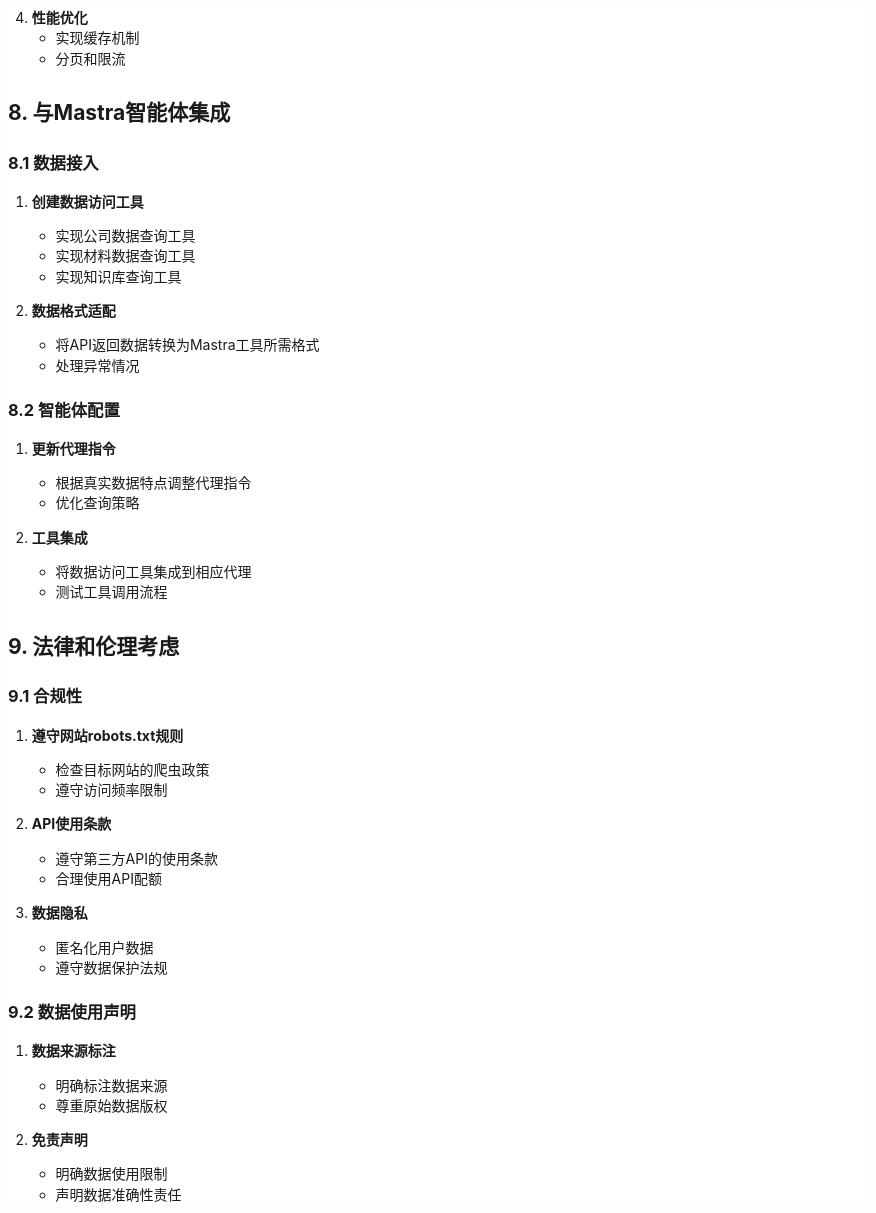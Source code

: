 4. **性能优化**
   - 实现缓存机制
   - 分页和限流

## 8. 与Mastra智能体集成

### 8.1 数据接入

1. **创建数据访问工具**
   - 实现公司数据查询工具
   - 实现材料数据查询工具
   - 实现知识库查询工具

2. **数据格式适配**
   - 将API返回数据转换为Mastra工具所需格式
   - 处理异常情况

### 8.2 智能体配置

1. **更新代理指令**
   - 根据真实数据特点调整代理指令
   - 优化查询策略

2. **工具集成**
   - 将数据访问工具集成到相应代理
   - 测试工具调用流程

## 9. 法律和伦理考虑

### 9.1 合规性

1. **遵守网站robots.txt规则**
   - 检查目标网站的爬虫政策
   - 遵守访问频率限制

2. **API使用条款**
   - 遵守第三方API的使用条款
   - 合理使用API配额

3. **数据隐私**
   - 匿名化用户数据
   - 遵守数据保护法规

### 9.2 数据使用声明

1. **数据来源标注**
   - 明确标注数据来源
   - 尊重原始数据版权

2. **免责声明**
   - 明确数据使用限制
   - 声明数据准确性责任
